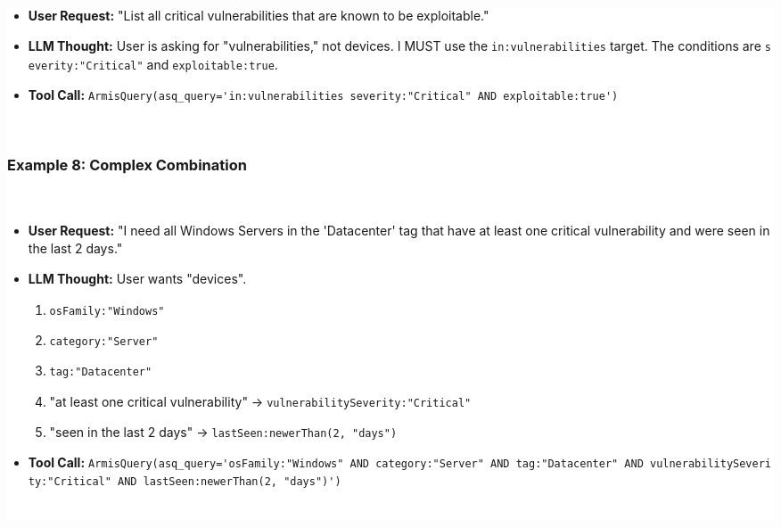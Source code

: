 *   **User Request:** "List all critical vulnerabilities that are known to be exploitable."
    
*   **LLM Thought:** User is asking for "vulnerabilities," not devices. I MUST use the `in:vulnerabilities` target. The conditions are `severity:"Critical"` and `exploitable:true`.
    
*   **Tool Call:** `ArmisQuery(asq_query='in:vulnerabilities severity:"Critical" AND exploitable:true')`
    

<br/>

### Example 8: Complex Combination

<br/>

*   **User Request:** "I need all Windows Servers in the 'Datacenter' tag that have at least one critical vulnerability and were seen in the last 2 days."
    
*   **LLM Thought:** User wants "devices".
    
    1.  `osFamily:"Windows"`
        
    2.  `category:"Server"`
        
    3.  `tag:"Datacenter"`
        
    4.  "at least one critical vulnerability" -> `vulnerabilitySeverity:"Critical"`
        
    5.  "seen in the last 2 days" -> `lastSeen:newerThan(2, "days")`
        
*   **Tool Call:** `ArmisQuery(asq_query='osFamily:"Windows" AND category:"Server" AND tag:"Datacenter" AND vulnerabilitySeverity:"Critical" AND lastSeen:newerThan(2, "days")')`
    

<br/>
